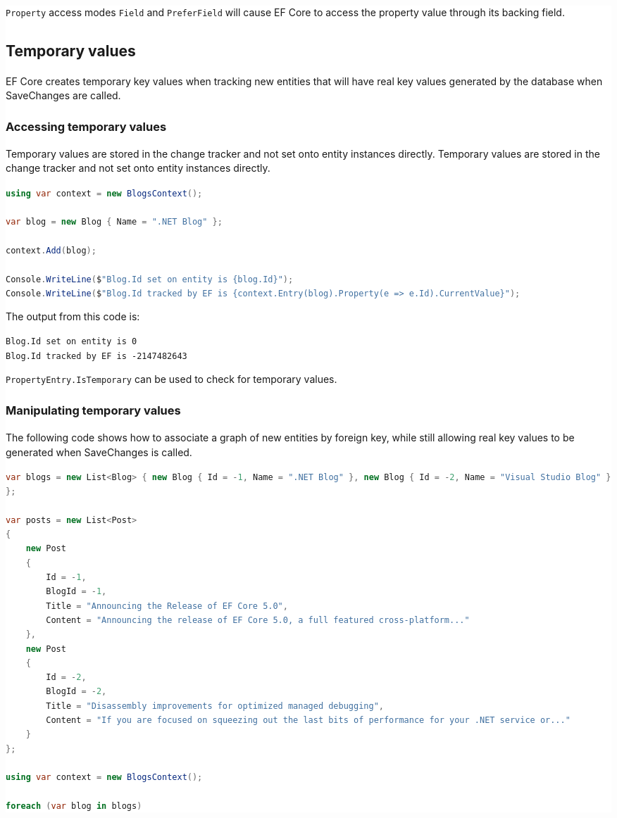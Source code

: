  ```Property``` access modes ```Field``` and ```PreferField``` will cause EF Core to access the property value through its backing field.
</tr>
</tbody></table>

## Temporary values

EF Core creates temporary key values when tracking new entities that will have real key values generated by the database when SaveChanges are called.

### Accessing temporary values

Temporary values are stored in the change tracker and not set onto entity instances directly. Temporary values are stored in the change tracker and not set onto entity instances directly.

```csharp
using var context = new BlogsContext();

var blog = new Blog { Name = ".NET Blog" };

context.Add(blog);

Console.WriteLine($"Blog.Id set on entity is {blog.Id}");
Console.WriteLine($"Blog.Id tracked by EF is {context.Entry(blog).Property(e => e.Id).CurrentValue}");
```

The output from this code is:

```output
Blog.Id set on entity is 0
Blog.Id tracked by EF is -2147482643
```

```PropertyEntry.IsTemporary``` can be used to check for temporary values.

### Manipulating temporary values

The following code shows how to associate a graph of new entities by foreign key, while still allowing real key values to be generated when SaveChanges is called.

```csharp
var blogs = new List<Blog> { new Blog { Id = -1, Name = ".NET Blog" }, new Blog { Id = -2, Name = "Visual Studio Blog" } };

var posts = new List<Post>
{
    new Post
    {
        Id = -1,
        BlogId = -1,
        Title = "Announcing the Release of EF Core 5.0",
        Content = "Announcing the release of EF Core 5.0, a full featured cross-platform..."
    },
    new Post
    {
        Id = -2,
        BlogId = -2,
        Title = "Disassembly improvements for optimized managed debugging",
        Content = "If you are focused on squeezing out the last bits of performance for your .NET service or..."
    }
};

using var context = new BlogsContext();

foreach (var blog in blogs)
```